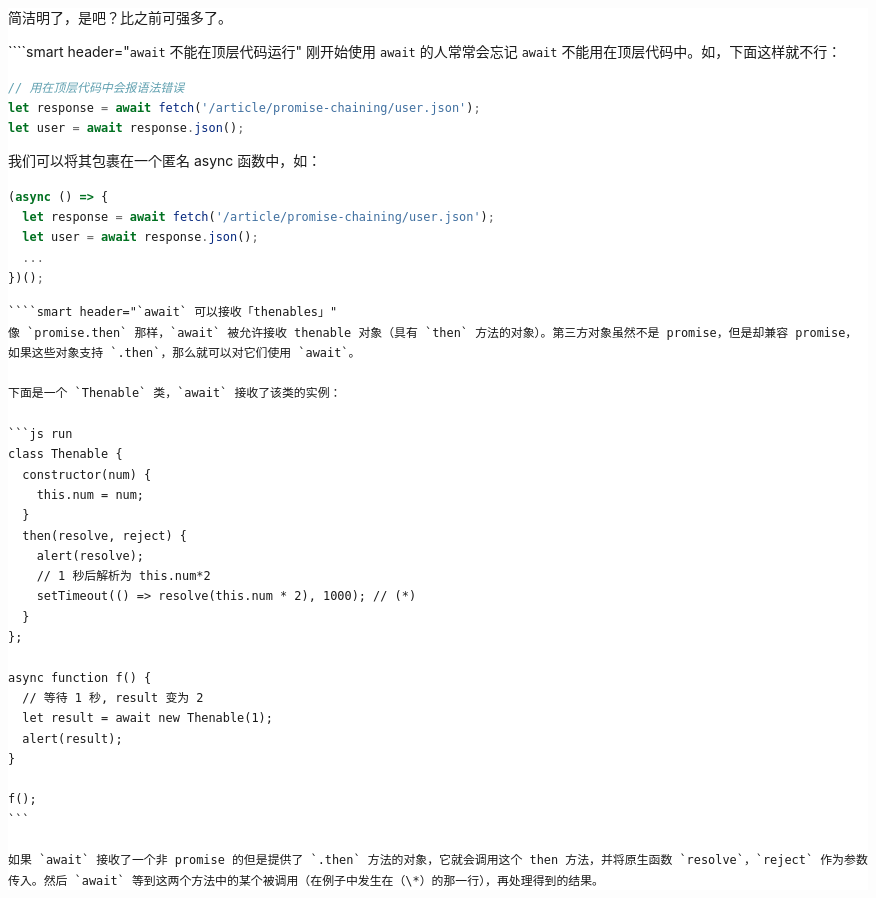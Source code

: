 简洁明了，是吧？比之前可强多了。

````smart header="`await` 不能在顶层代码运行"
刚开始使用 `await` 的人常常会忘记 `await` 不能用在顶层代码中。如，下面这样就不行：

```js run
// 用在顶层代码中会报语法错误
let response = await fetch('/article/promise-chaining/user.json');
let user = await response.json();
```

我们可以将其包裹在一个匿名 async 函数中，如：

```js run
(async () => {
  let response = await fetch('/article/promise-chaining/user.json');
  let user = await response.json();
  ...
})();
```


````
````smart header="`await` 可以接收「thenables」"
像 `promise.then` 那样，`await` 被允许接收 thenable 对象（具有 `then` 方法的对象）。第三方对象虽然不是 promise，但是却兼容 promise，如果这些对象支持 `.then`，那么就可以对它们使用 `await`。

下面是一个 `Thenable` 类，`await` 接收了该类的实例：

```js run
class Thenable {
  constructor(num) {
    this.num = num;
  }
  then(resolve, reject) {
    alert(resolve);
    // 1 秒后解析为 this.num*2
    setTimeout(() => resolve(this.num * 2), 1000); // (*)
  }
};

async function f() {
  // 等待 1 秒, result 变为 2
  let result = await new Thenable(1);
  alert(result);
}

f();
```

如果 `await` 接收了一个非 promise 的但是提供了 `.then` 方法的对象，它就会调用这个 then 方法，并将原生函数 `resolve`，`reject` 作为参数传入。然后 `await` 等到这两个方法中的某个被调用（在例子中发生在（\*）的那一行），再处理得到的结果。
````
